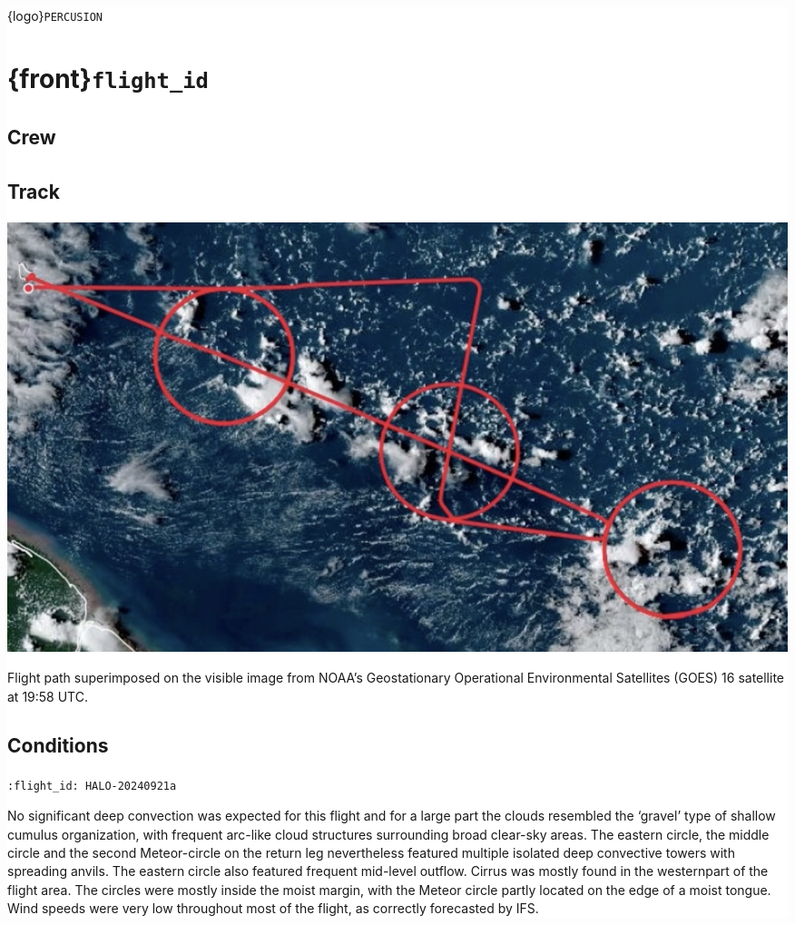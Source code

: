 
{logo}`PERCUSION`

# {front}`flight_id`

```{badges}
```

## Crew

```{crew-list}
```

## Track

![track](../figures/HALO-20240921a/Flightpath_GOES.jpeg)

Flight path superimposed on the visible image from NOAA’s Geostationary Operational Environmental Satellites (GOES) 16 satellite at 19:58 UTC.

## Conditions

```{track-animation}
:flight_id: HALO-20240921a
```

No significant deep convection was expected for this flight and for a large part the clouds resembled the ‘gravel’ type of shallow cumulus organization, with frequent arc-like cloud structures surrounding broad clear-sky areas. The eastern circle, the middle circle and the second Meteor-circle on the return leg nevertheless featured multiple isolated deep convective towers with spreading anvils. The eastern circle also featured frequent mid-level outflow. Cirrus was mostly found in the westernpart of the flight area.
The circles were mostly inside the moist margin, with the Meteor circle partly located on the edge of a moist tongue. Wind speeds were very low throughout most of the flight, as correctly forecasted by IFS. 
